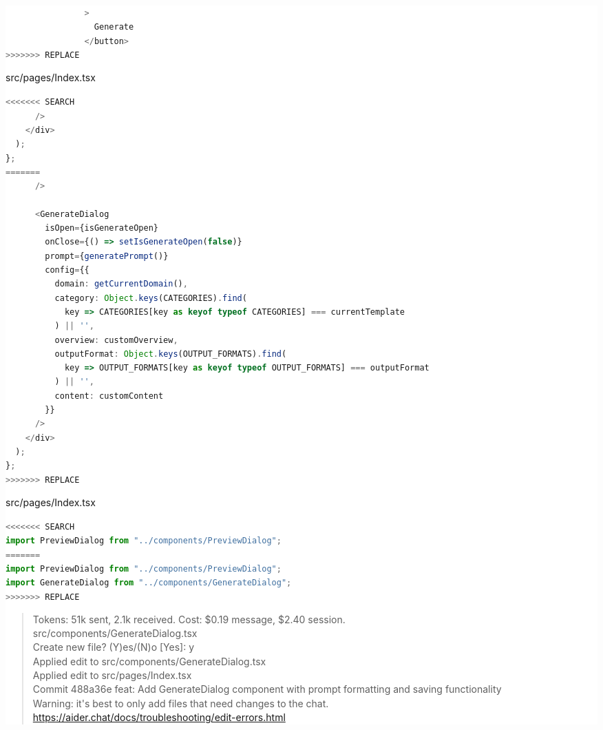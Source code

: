 ```typescript
                >
                  Generate
                </button>
>>>>>>> REPLACE
```

src/pages/Index.tsx
```typescript
<<<<<<< SEARCH
      />
    </div>
  );
};
=======
      />

      <GenerateDialog
        isOpen={isGenerateOpen}
        onClose={() => setIsGenerateOpen(false)}
        prompt={generatePrompt()}
        config={{
          domain: getCurrentDomain(),
          category: Object.keys(CATEGORIES).find(
            key => CATEGORIES[key as keyof typeof CATEGORIES] === currentTemplate
          ) || '',
          overview: customOverview,
          outputFormat: Object.keys(OUTPUT_FORMATS).find(
            key => OUTPUT_FORMATS[key as keyof typeof OUTPUT_FORMATS] === outputFormat
          ) || '',
          content: customContent
        }}
      />
    </div>
  );
};
>>>>>>> REPLACE
```

src/pages/Index.tsx
```typescript
<<<<<<< SEARCH
import PreviewDialog from "../components/PreviewDialog";
=======
import PreviewDialog from "../components/PreviewDialog";
import GenerateDialog from "../components/GenerateDialog";
>>>>>>> REPLACE
```

> Tokens: 51k sent, 2.1k received. Cost: $0.19 message, $2.40 session.  
> src/components/GenerateDialog.tsx  
> Create new file? (Y)es/(N)o [Yes]: y  
> Applied edit to src/components/GenerateDialog.tsx  
> Applied edit to src/pages/Index.tsx  
> Commit 488a36e feat: Add GenerateDialog component with prompt formatting and saving functionality  
> Warning: it's best to only add files that need changes to the chat.  
> https://aider.chat/docs/troubleshooting/edit-errors.html  
